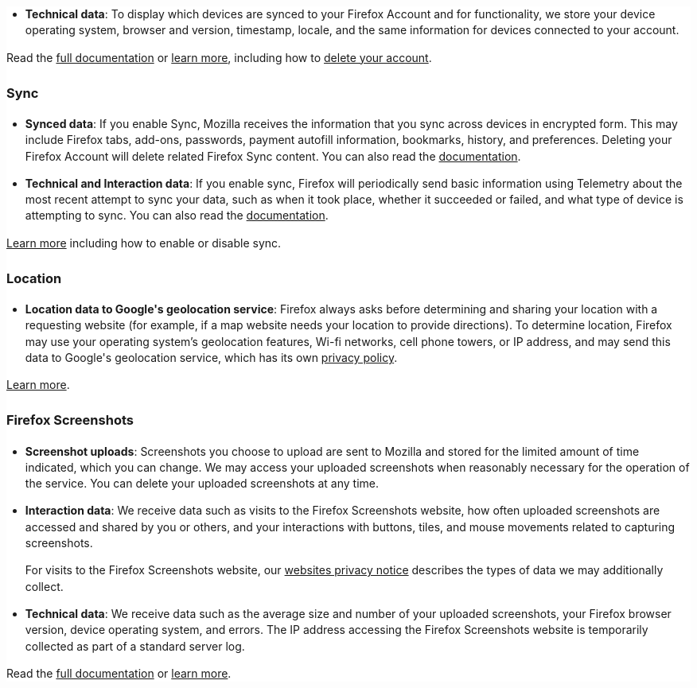 * __Technical data__: To display which devices are synced to your Firefox Account and for functionality, we store your device operating system, browser and version, timestamp, locale, and the same information for devices connected to your account.  

Read the [full documentation](https://github.com/mozilla/fxa-auth-server/blob/master/docs/metrics-events.md) or [learn more](https://support.mozilla.org/kb/access-mozilla-services-firefox-accounts), including how to [delete your account](https://support.mozilla.org/kb/how-do-i-delete-my-firefox-account).

### Sync 

* __Synced data__: If you enable Sync, Mozilla receives the information that you sync across devices in encrypted form. This may include Firefox tabs, add-ons, passwords, payment autofill information, bookmarks, history, and preferences.  Deleting your Firefox Account will delete related Firefox Sync content. You can also read the [documentation](http://moz-services-docs.readthedocs.io/en/latest/sync/).
  
* __Technical and Interaction data__: If you enable sync, Firefox will periodically send basic information using Telemetry about the most recent attempt to sync your data, such as when it took place, whether it succeeded or failed, and what type of device is attempting to sync. You can also read the [documentation](https://firefox-source-docs.mozilla.org/toolkit/components/telemetry/telemetry/data/sync-ping.html).

[Learn more](https://support.mozilla.org/kb/how-do-i-set-sync-my-computer) including how to enable or disable sync.

### Location 

* __Location data to Google's geolocation service__: Firefox always asks before determining and sharing your location with a requesting website (for example, if a map website needs your location to provide directions).  To determine location, Firefox may use your operating system’s geolocation features, Wi-fi networks, cell phone towers, or IP address, and may send this data to Google's geolocation service, which has its own [privacy policy](https://www.google.com/privacy/lsf.html).

[Learn more](https://www.mozilla.org/firefox/geolocation/).

### Firefox Screenshots

* __Screenshot uploads__: Screenshots you choose to upload are sent to Mozilla and stored for the limited amount of time indicated, which you can change.  We may access your uploaded screenshots when reasonably necessary for the operation of the service.  You can delete your uploaded screenshots at any time.  

* __Interaction data__: We receive data such as visits to the Firefox Screenshots website, how often uploaded screenshots are accessed and shared by you or others, and your interactions with buttons, tiles, and mouse movements related to capturing screenshots.

  For visits to the Firefox Screenshots website, our [websites privacy notice](https://www.mozilla.org/privacy/websites/) describes the types of data we may additionally collect.

* __Technical data__: We receive data such as the average size and number of your uploaded screenshots, your Firefox browser version, device operating system, and errors.  The IP address accessing the Firefox Screenshots website is temporarily collected as part of a standard server log. 

Read the [full documentation](https://github.com/mozilla-services/screenshots/blob/master/docs/METRICS.md) or [learn more](https://wiki.mozilla.org/Firefox/Screenshots/FAQs).
